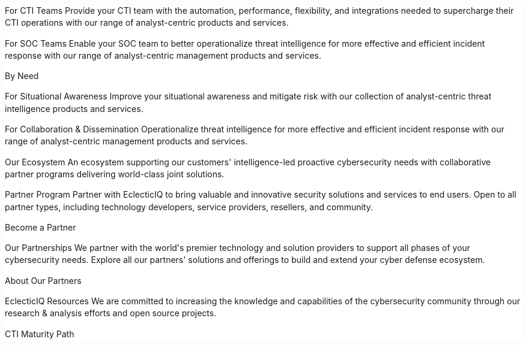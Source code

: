 For CTI Teams
Provide your CTI team with the automation, performance, flexibility, and integrations needed to supercharge their CTI operations with our range of analyst-centric products and services.


For SOC Teams
Enable your SOC team to better operationalize threat intelligence for more effective and efficient incident response with our range of analyst-centric management products and services.



By Need

For Situational Awareness
Improve your situational awareness and mitigate risk with our collection of analyst-centric threat intelligence products and services.


For Collaboration & Dissemination
Operationalize threat intelligence for more effective and efficient incident response with our range of analyst-centric management products and services.





Our Ecosystem
An ecosystem supporting our customers' intelligence-led proactive cybersecurity needs with collaborative partner programs delivering world-class joint solutions. 







Partner Program
Partner with EclecticIQ to bring valuable and innovative security solutions and services to end users. Open to all partner types, including technology developers, service providers, resellers, and community.


Become a Partner




Our Partnerships
We partner with the world's premier technology and solution providers to support all phases of your cybersecurity needs. Explore all our partners' solutions and offerings to build and extend your cyber defense ecosystem.


About Our Partners






EclecticIQ Resources
We are committed to increasing the knowledge and capabilities of the cybersecurity community through our research & analysis efforts and open source projects.


CTI Maturity Path

